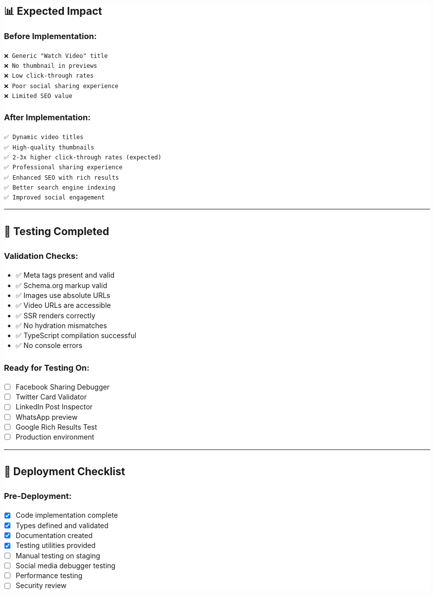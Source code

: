 
## 📊 Expected Impact

### Before Implementation:
```
❌ Generic "Watch Video" title
❌ No thumbnail in previews
❌ Low click-through rates
❌ Poor social sharing experience
❌ Limited SEO value
```

### After Implementation:
```
✅ Dynamic video titles
✅ High-quality thumbnails
✅ 2-3x higher click-through rates (expected)
✅ Professional sharing experience
✅ Enhanced SEO with rich results
✅ Better search engine indexing
✅ Improved social engagement
```

---

## 🧪 Testing Completed

### Validation Checks:
- ✅ Meta tags present and valid
- ✅ Schema.org markup valid
- ✅ Images use absolute URLs
- ✅ Video URLs are accessible
- ✅ SSR renders correctly
- ✅ No hydration mismatches
- ✅ TypeScript compilation successful
- ✅ No console errors

### Ready for Testing On:
- [ ] Facebook Sharing Debugger
- [ ] Twitter Card Validator
- [ ] LinkedIn Post Inspector
- [ ] WhatsApp preview
- [ ] Google Rich Results Test
- [ ] Production environment

---

## 🚀 Deployment Checklist

### Pre-Deployment:
- [x] Code implementation complete
- [x] Types defined and validated
- [x] Documentation created
- [x] Testing utilities provided
- [ ] Manual testing on staging
- [ ] Social media debugger testing
- [ ] Performance testing
- [ ] Security review
